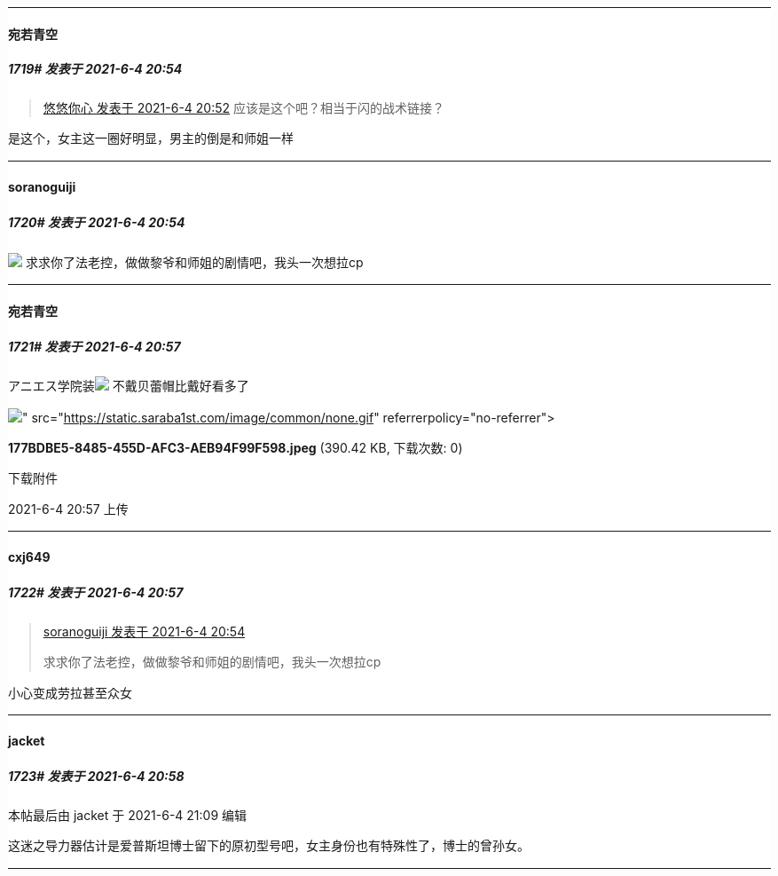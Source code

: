 *****

####  宛若青空  
##### 1719#       发表于 2021-6-4 20:54

<blockquote><a href="httphttps://bbs.saraba1st.com/2b/forum.php?mod=redirect&amp;goto=findpost&amp;pid=51477291&amp;ptid=1977906" target="_blank">悠悠你心 发表于 2021-6-4 20:52</a>
应该是这个吧？相当于闪的战术链接？</blockquote>
是这个，女主这一圈好明显，男主的倒是和师姐一样

*****

####  soranoguiji  
##### 1720#       发表于 2021-6-4 20:54

<img src="https://static.saraba1st.com/image/smiley/face2017/136.png" referrerpolicy="no-referrer"> 求求你了法老控，做做黎爷和师姐的剧情吧，我头一次想拉cp

*****

####  宛若青空  
##### 1721#       发表于 2021-6-4 20:57

アニエス学院装<img src="https://static.saraba1st.com/image/smiley/face2017/072.png" referrerpolicy="no-referrer"> 不戴贝蕾帽比戴好看多了

<img src="https://img.saraba1st.com/forum/202106/04/205712ekcp1krzk9hooo64.jpeg" referrerpolicy="no-referrer">" src="https://static.saraba1st.com/image/common/none.gif" referrerpolicy="no-referrer">

<strong>177BDBE5-8485-455D-AFC3-AEB94F99F598.jpeg</strong> (390.42 KB, 下载次数: 0)

下载附件

2021-6-4 20:57 上传

*****

####  cxj649  
##### 1722#       发表于 2021-6-4 20:57

<blockquote><a href="httphttps://bbs.saraba1st.com/2b/forum.php?mod=redirect&amp;goto=findpost&amp;pid=51477328&amp;ptid=1977906" target="_blank">soranoguiji 发表于 2021-6-4 20:54</a>

求求你了法老控，做做黎爷和师姐的剧情吧，我头一次想拉cp</blockquote>
小心变成劳拉甚至众女

*****

####  jacket  
##### 1723#       发表于 2021-6-4 20:58

 本帖最后由 jacket 于 2021-6-4 21:09 编辑 

这迷之导力器估计是爱普斯坦博士留下的原初型号吧，女主身份也有特殊性了，博士的曾孙女。

*****
